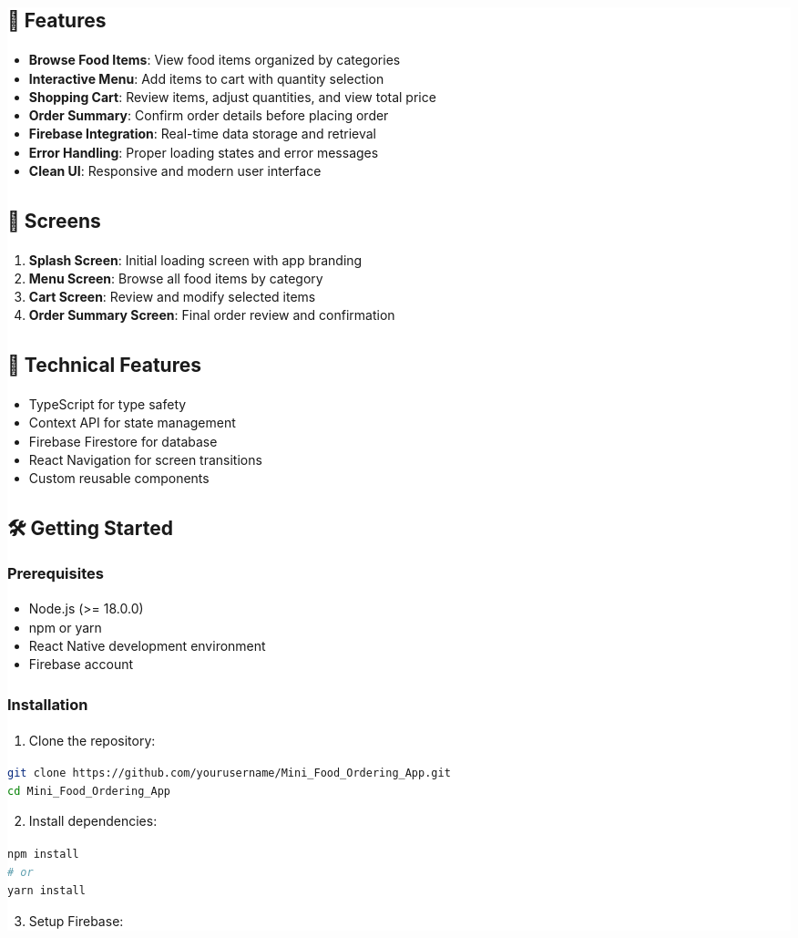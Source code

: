 ## 🚀 Features

- **Browse Food Items**: View food items organized by categories
- **Interactive Menu**: Add items to cart with quantity selection
- **Shopping Cart**: Review items, adjust quantities, and view total price
- **Order Summary**: Confirm order details before placing order
- **Firebase Integration**: Real-time data storage and retrieval
- **Error Handling**: Proper loading states and error messages
- **Clean UI**: Responsive and modern user interface

## 📱 Screens

1. **Splash Screen**: Initial loading screen with app branding
2. **Menu Screen**: Browse all food items by category
3. **Cart Screen**: Review and modify selected items
4. **Order Summary Screen**: Final order review and confirmation

## 🔧 Technical Features

- TypeScript for type safety
- Context API for state management
- Firebase Firestore for database
- React Navigation for screen transitions
- Custom reusable components

## 🛠️ Getting Started

### Prerequisites

- Node.js (>= 18.0.0)
- npm or yarn
- React Native development environment
- Firebase account

### Installation

1. Clone the repository:

```bash
git clone https://github.com/yourusername/Mini_Food_Ordering_App.git
cd Mini_Food_Ordering_App
```

2. Install dependencies:

```bash
npm install
# or
yarn install
```

3. Setup Firebase:
